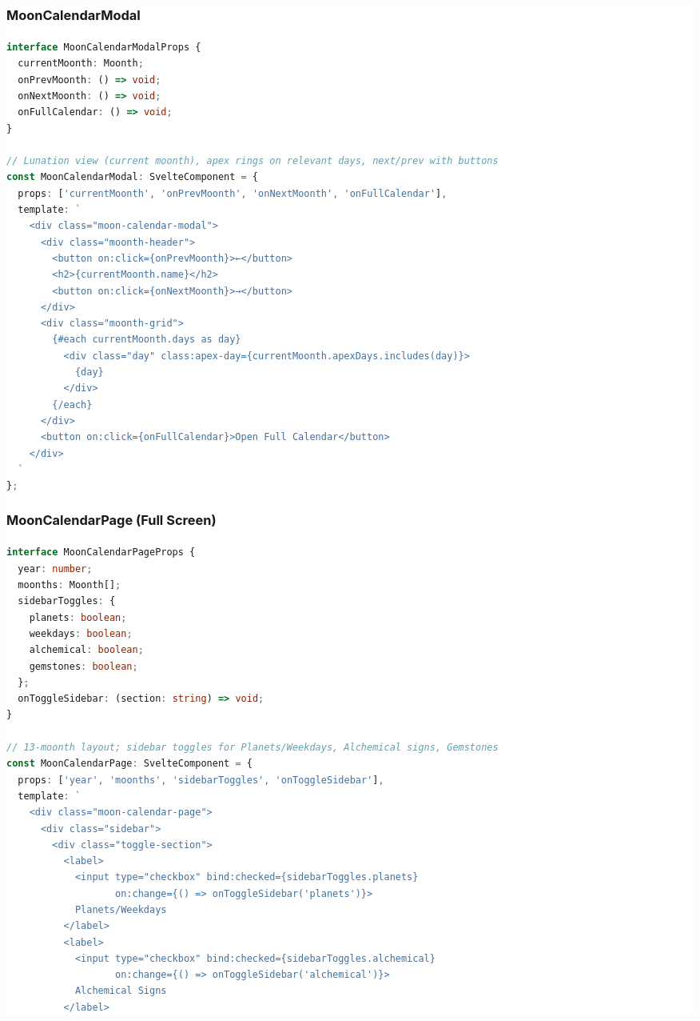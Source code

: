 ### **MoonCalendarModal**
```typescript
interface MoonCalendarModalProps {
  currentMoonth: Moonth;
  onPrevMoonth: () => void;
  onNextMoonth: () => void;
  onFullCalendar: () => void;
}

// Lunation view (current moonth), apex rings on relevant days, next/prev with buttons
const MoonCalendarModal: SvelteComponent = {
  props: ['currentMoonth', 'onPrevMoonth', 'onNextMoonth', 'onFullCalendar'],
  template: `
    <div class="moon-calendar-modal">
      <div class="moonth-header">
        <button on:click={onPrevMoonth}>←</button>
        <h2>{currentMoonth.name}</h2>
        <button on:click={onNextMoonth}>→</button>
      </div>
      <div class="moonth-grid">
        {#each currentMoonth.days as day}
          <div class="day" class:apex-day={currentMoonth.apexDays.includes(day)}>
            {day}
          </div>
        {/each}
      </div>
      <button on:click={onFullCalendar}>Open Full Calendar</button>
    </div>
  `
};
```

### **MoonCalendarPage (Full Screen)**
```typescript
interface MoonCalendarPageProps {
  year: number;
  moonths: Moonth[];
  sidebarToggles: {
    planets: boolean;
    weekdays: boolean;
    alchemical: boolean;
    gemstones: boolean;
  };
  onToggleSidebar: (section: string) => void;
}

// 13-moonth layout; sidebar toggles for Planets/Weekdays, Alchemical signs, Gemstones
const MoonCalendarPage: SvelteComponent = {
  props: ['year', 'moonths', 'sidebarToggles', 'onToggleSidebar'],
  template: `
    <div class="moon-calendar-page">
      <div class="sidebar">
        <div class="toggle-section">
          <label>
            <input type="checkbox" bind:checked={sidebarToggles.planets} 
                   on:change={() => onToggleSidebar('planets')}>
            Planets/Weekdays
          </label>
          <label>
            <input type="checkbox" bind:checked={sidebarToggles.alchemical} 
                   on:change={() => onToggleSidebar('alchemical')}>
            Alchemical Signs
          </label>
```